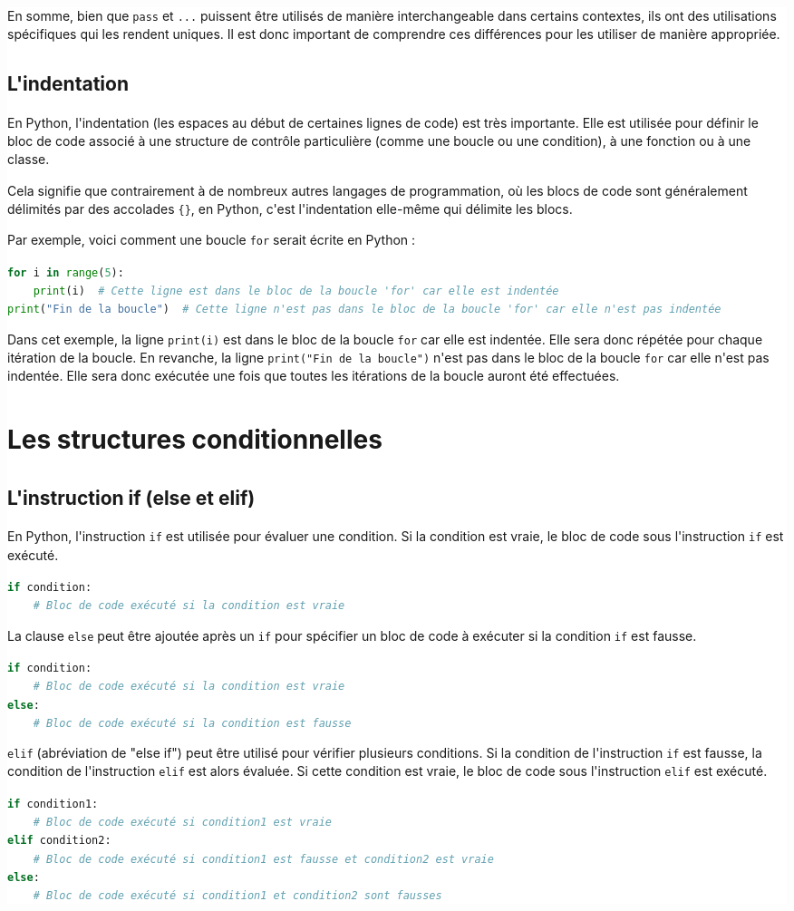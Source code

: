En somme, bien que `pass` et `...` puissent être utilisés de manière interchangeable dans certains contextes, ils ont des utilisations spécifiques qui les rendent uniques. Il est donc important de comprendre ces différences pour les utiliser de manière appropriée.

## L'indentation

En Python, l'indentation (les espaces au début de certaines lignes de code) est très importante. Elle est utilisée pour définir le bloc de code associé à une structure de contrôle particulière (comme une boucle ou une condition), à une fonction ou à une classe. 

Cela signifie que contrairement à de nombreux autres langages de programmation, où les blocs de code sont généralement délimités par des accolades `{}`, en Python, c'est l'indentation elle-même qui délimite les blocs.

Par exemple, voici comment une boucle `for` serait écrite en Python :

```python
for i in range(5):
    print(i)  # Cette ligne est dans le bloc de la boucle 'for' car elle est indentée
print("Fin de la boucle")  # Cette ligne n'est pas dans le bloc de la boucle 'for' car elle n'est pas indentée
```

Dans cet exemple, la ligne `print(i)` est dans le bloc de la boucle `for` car elle est indentée. Elle sera donc répétée pour chaque itération de la boucle. En revanche, la ligne `print("Fin de la boucle")` n'est pas dans le bloc de la boucle `for` car elle n'est pas indentée. Elle sera donc exécutée une fois que toutes les itérations de la boucle auront été effectuées.

# Les structures conditionnelles

## L'instruction if (else et elif)

En Python, l'instruction `if` est utilisée pour évaluer une condition. Si la condition est vraie, le bloc de code sous l'instruction `if` est exécuté. 

```python
if condition:
    # Bloc de code exécuté si la condition est vraie
```

La clause `else` peut être ajoutée après un `if` pour spécifier un bloc de code à exécuter si la condition `if` est fausse.

```python
if condition:
    # Bloc de code exécuté si la condition est vraie
else:
    # Bloc de code exécuté si la condition est fausse
```

`elif` (abréviation de "else if") peut être utilisé pour vérifier plusieurs conditions. Si la condition de l'instruction `if` est fausse, la condition de l'instruction `elif` est alors évaluée. Si cette condition est vraie, le bloc de code sous l'instruction `elif` est exécuté.

```python
if condition1:
    # Bloc de code exécuté si condition1 est vraie
elif condition2:
    # Bloc de code exécuté si condition1 est fausse et condition2 est vraie
else:
    # Bloc de code exécuté si condition1 et condition2 sont fausses
```
